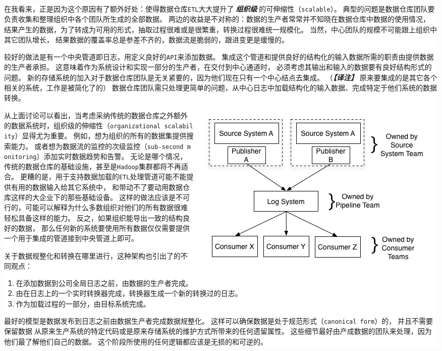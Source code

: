 在我看来，正是因为这个原因有了额外好处：使得数据仓库`ETL`大大提升了 **_组织级_** 的可伸缩性（`scalable`）。
典型的问题是数据仓库团队要负责收集和整理组织中各个团队所生成的全部数据。
两边的收益是不对称的：数据的生产者常常并不知晓在数据仓库中数据的使用情况，
结果产生的数据，为了转成为可用的形式，抽取过程很难或是很繁重，转换过程很难统一规模化。
当然，中心团队的规模不可能跟上组织中其它团队增长，
结果数据的覆盖率总是参差不齐的，数据流是脆弱的，跟进变更是缓慢的。

较好的做法是有一个中央管道即日志，用定义良好的`API`来添加数据。
集成这个管道和提供良好的结构化的输入数据所需的职责由提供数据的生产者承担。
这意味着作为系统设计和实现一部分的生产者，在交付到中心通道时，
必须考虑其输出和输入的数据要有良好结构形式的问题。
新的存储系统的加入对于数据仓库团队是无关紧要的，因为他们现在只有一个中心结点去集成。
（**_【译注】_** 原来要集成的是其它各个相关的系统，工作是被简化了的）
数据仓库团队需只处理更简单的问题，从中心日志中加载结构化的输入数据、完成特定于他们系统的数据转换。

<img src="images/pipeline_ownership.png" hspace="10px" align="right" >

从上面讨论可以看出，当考虑采纳传统的数据仓库之外额外的数据系统时，组织级的伸缩性（`organizational scalability`）显得尤为重要。
例如，想为组织的所有的数据集提供搜索能力。
或者想为数据流的监控的次级监控（`sub-second monitoring`）添加实时数据趋势和告警。
无论是哪个情况，传统的数据仓库的基础设施，甚至是`Hadoop`集群都将不再适合。
更糟的是，用于支持数据加载的`ETL`处理管道可能不能提供有用的数据输入给其它系统中，
和带动不了要动用数据仓库这样的大企业下的那些基础设备。
这样的做法应该是不可行的，可能可以解释为什么多数组织对他们的所有数据很难轻松具备这样的能力。
反之，如果组织能导出一致的结构良好的数据，
那么任何新的系统要使用所有数据仅仅需要提供一个用于集成的管道接到中央管道上即可。

关于数据规整化和转换在哪里进行，这种架构也引出了的不同观点：

1. 在添加数据到公司全局日志之前，由数据的生产者完成。
1. 由在日志上的一个实时转换器完成，转换器生成一个新的转换过的日志。
1. 作为加载过程的一部分，由目标系统完成。

最好的模型是数据发布到日志之前由数据生产者完成数据规整化。
这样可以确保数据是处于规范形式（`canonical form`）的，
并且不需要保留数据 从原来生产系统的特定代码或是原来存储系统的维护方式所带来的任何遗留属性。
这些细节最好由产成数据的团队来处理，因为他们最了解他们自己的数据。
这个阶段所使用的任何逻辑都应该是无损的和可逆的。
